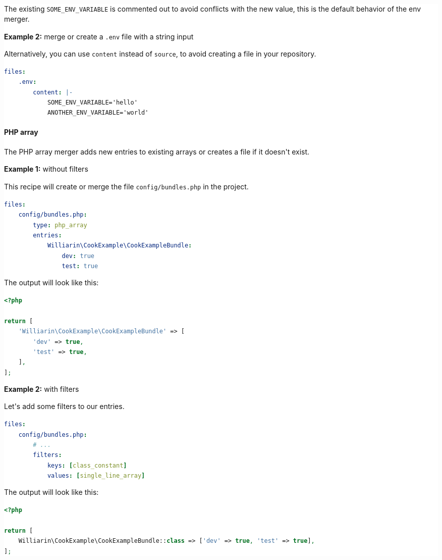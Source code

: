 The existing `SOME_ENV_VARIABLE` is commented out to avoid conflicts with the new value, this is the default behavior of the env merger.

**Example 2:** merge or create a `.env` file with a string input

Alternatively, you can use `content` instead of `source`, to avoid creating a file in your repository.
```yaml
files:
    .env:
        content: |-
            SOME_ENV_VARIABLE='hello'
            ANOTHER_ENV_VARIABLE='world'
```

#### PHP array

The PHP array merger adds new entries to existing arrays or creates a file if it doesn't exist.

**Example 1:** without filters

This recipe will create or merge the file `config/bundles.php` in the project.
```yaml
files:
    config/bundles.php:
        type: php_array
        entries:
            Williarin\CookExample\CookExampleBundle:
                dev: true
                test: true
```
The output will look like this:
```php
<?php

return [
    'Williarin\CookExample\CookExampleBundle' => [
        'dev' => true,
        'test' => true,
    ],
];
```

**Example 2:** with filters

Let's add some filters to our entries.
```yaml
files:
    config/bundles.php:
        # ...
        filters:
            keys: [class_constant]
            values: [single_line_array]
```
The output will look like this:
```php
<?php

return [
    Williarin\CookExample\CookExampleBundle::class => ['dev' => true, 'test' => true],
];
```
